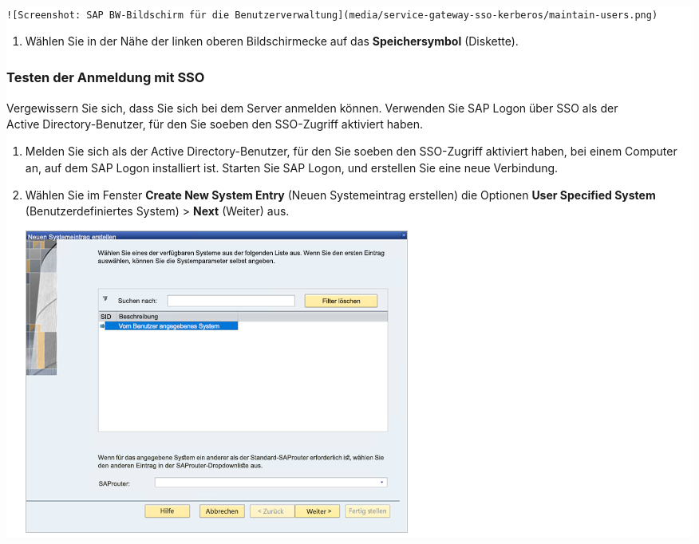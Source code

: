     ![Screenshot: SAP BW-Bildschirm für die Benutzerverwaltung](media/service-gateway-sso-kerberos/maintain-users.png)

1. Wählen Sie in der Nähe der linken oberen Bildschirmecke auf das **Speichersymbol** (Diskette).

### <a name="test-sign-in-by-using-sso"></a>Testen der Anmeldung mit SSO

Vergewissern Sie sich, dass Sie sich bei dem Server anmelden können. Verwenden Sie SAP Logon über SSO als der Active Directory-Benutzer, für den Sie soeben den SSO-Zugriff aktiviert haben.

1. Melden Sie sich als der Active Directory-Benutzer, für den Sie soeben den SSO-Zugriff aktiviert haben, bei einem Computer an, auf dem SAP Logon installiert ist. Starten Sie SAP Logon, und erstellen Sie eine neue Verbindung.

1. Wählen Sie im Fenster **Create New System Entry** (Neuen Systemeintrag erstellen) die Optionen **User Specified System** (Benutzerdefiniertes System) > **Next** (Weiter) aus.

    ![Screenshot: Bildschirm zum Erstellen eines neuen Systemeintrags](media/service-gateway-sso-kerberos/new-system-entry.png)
